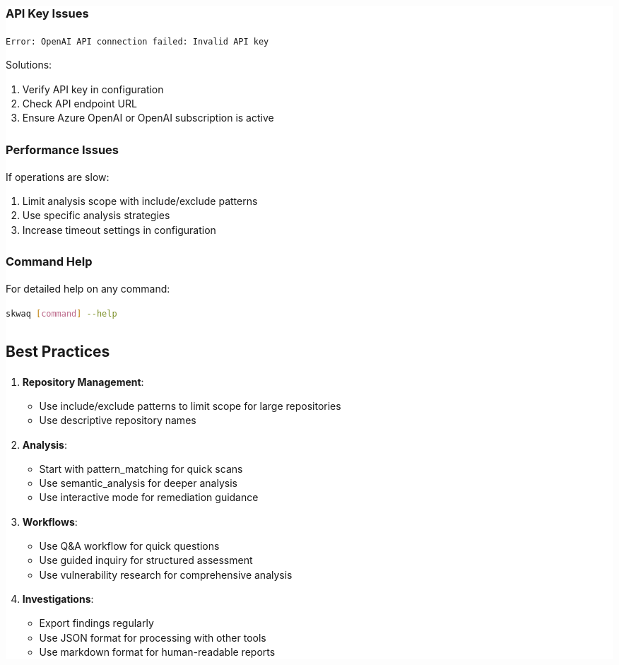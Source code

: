 ### API Key Issues

```
Error: OpenAI API connection failed: Invalid API key
```

Solutions:
1. Verify API key in configuration
2. Check API endpoint URL
3. Ensure Azure OpenAI or OpenAI subscription is active

### Performance Issues

If operations are slow:
1. Limit analysis scope with include/exclude patterns
2. Use specific analysis strategies
3. Increase timeout settings in configuration

### Command Help

For detailed help on any command:

```bash
skwaq [command] --help
```

## Best Practices

1. **Repository Management**: 
   - Use include/exclude patterns to limit scope for large repositories
   - Use descriptive repository names

2. **Analysis**: 
   - Start with pattern_matching for quick scans
   - Use semantic_analysis for deeper analysis
   - Use interactive mode for remediation guidance

3. **Workflows**:
   - Use Q&A workflow for quick questions
   - Use guided inquiry for structured assessment
   - Use vulnerability research for comprehensive analysis

4. **Investigations**:
   - Export findings regularly
   - Use JSON format for processing with other tools
   - Use markdown format for human-readable reports